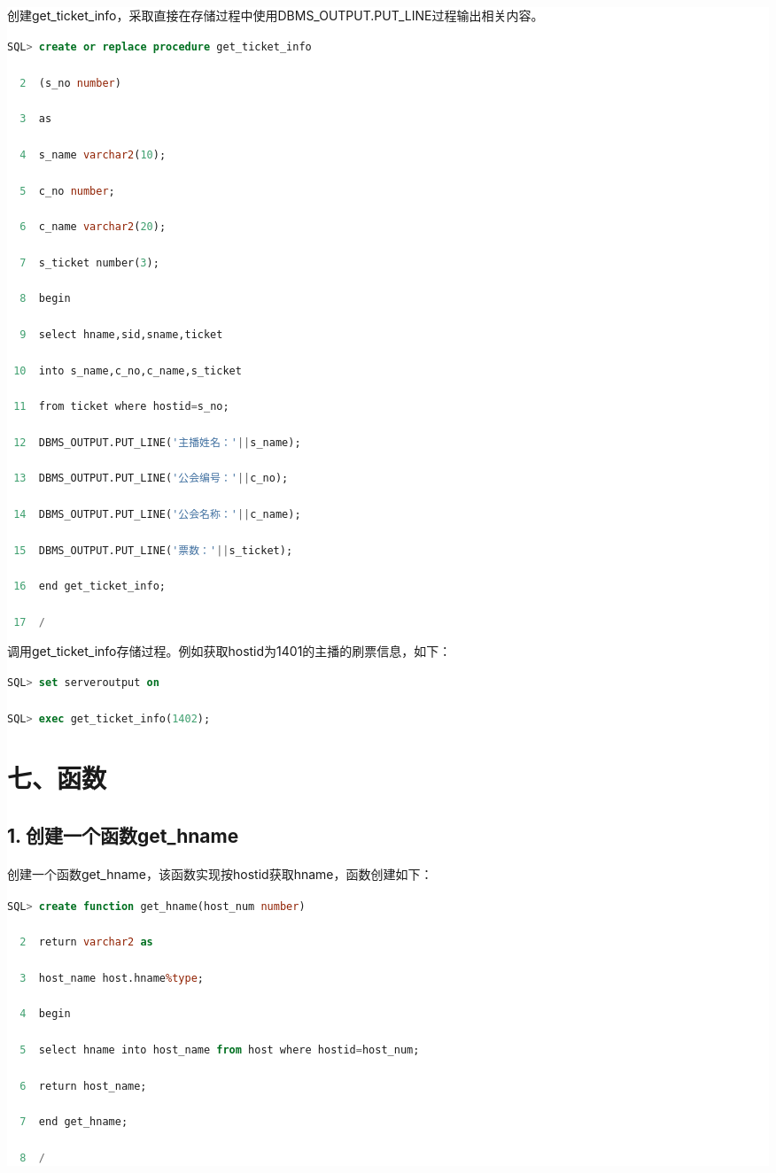 创建get_ticket_info，采取直接在存储过程中使用DBMS_OUTPUT.PUT_LINE过程输出相关内容。
```sql
SQL> create or replace procedure get_ticket_info

  2  (s_no number)

  3  as

  4  s_name varchar2(10);

  5  c_no number;

  6  c_name varchar2(20);

  7  s_ticket number(3);

  8  begin

  9  select hname,sid,sname,ticket

 10  into s_name,c_no,c_name,s_ticket

 11  from ticket where hostid=s_no;

 12  DBMS_OUTPUT.PUT_LINE('主播姓名：'||s_name);

 13  DBMS_OUTPUT.PUT_LINE('公会编号：'||c_no);

 14  DBMS_OUTPUT.PUT_LINE('公会名称：'||c_name);

 15  DBMS_OUTPUT.PUT_LINE('票数：'||s_ticket);

 16  end get_ticket_info;

 17  /
```
调用get_ticket_info存储过程。例如获取hostid为1401的主播的刷票信息，如下：
```sql
SQL> set serveroutput on

SQL> exec get_ticket_info(1402);
```
**七、函数**
========

1. 创建一个函数get_hname
--------------------------------------

创建一个函数get_hname，该函数实现按hostid获取hname，函数创建如下：
```sql
SQL> create function get_hname(host_num number)

  2  return varchar2 as

  3  host_name host.hname%type;

  4  begin

  5  select hname into host_name from host where hostid=host_num;

  6  return host_name;

  7  end get_hname;

  8  /
```